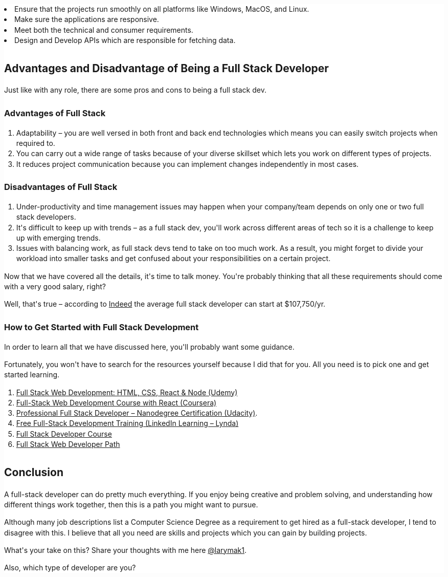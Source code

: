 <li>Ensure that the projects run smoothly on all platforms like Windows, MacOS, and Linux.</li>
<li>Make sure the applications are responsive.</li>
<li>Meet both the technical and consumer requirements.</li>
<li>Design and Develop APIs which are responsible for fetching data.</li>
</ol>
<h2 id="advantagesanddisadvantageofbeingafullstackdeveloper">Advantages and Disadvantage of Being a Full Stack Developer</h2>
<p>Just like with any role, there are some pros and cons to being a full stack dev.</p>
<h3 id="advantagesoffullstack">Advantages of Full Stack</h3>
<ol>
<li>Adaptability – you are well versed in both front and back end technologies which means you can easily switch projects when required to.</li>
<li>You can carry out a wide range of tasks because of your diverse skillset which lets you work on different types of projects.</li>
<li>It reduces project communication because you can implement changes independently in most cases.</li>
</ol>
<h3 id="disadvantagesoffullstack">Disadvantages of Full Stack</h3>
<ol>
<li>Under-productivity and time management issues may happen when your company/team depends on only one or two full stack developers.</li>
<li>It's difficult to keep up with trends – as a full stack dev, you'll work across different areas of tech so it is a challenge to keep up with emerging trends.</li>
<li>Issues with balancing work, as full stack devs tend to take on too much work. As a result, you might forget to divide your workload into smaller tasks and get confused about your responsibilities on a certain project.</li>
</ol>
<p>Now that we have covered all the details, it's time to talk money. You're probably thinking that all these requirements should come with a very good salary, right?</p>
<p>Well, that's true – according to <a href="https://www.indeed.com/career/full-stack-developer/salaries">Indeed</a> the average full stack developer can start at $107,750/yr.</p>
<h3 id="howtogetstartedwithfullstackdevelopment">How to Get Started with Full Stack Development</h3>
<p>In order to learn all that we have discussed here, you'll probably want some guidance.</p>
<p>Fortunately, you won't have to search for the resources yourself because I did that for you. All you need is to pick one and get started learning.</p>
<ol>
<li><a href="https://click.linksynergy.com/deeplink?id=vedj0cWlu2Y&amp;mid=39197&amp;u1=ddfullstack2&amp;murl=https%3A%2F%2Fwww.udemy.com%2Fultimate-web%2F">Full Stack Web Development: HTML, CSS, React &amp; Node (Udemy)</a></li>
<li><a href="https://click.linksynergy.com/deeplink?id=vedj0cWlu2Y&amp;mid=40328&amp;u1=ddfullstack1&amp;murl=https%3A%2F%2Fwww.coursera.org%2Fspecializations%2Ffull-stack-react">Full-Stack Web Development Course with React (Coursera)</a></li>
<li><a href="http://www.anrdoezrs.net/links/7964208/type/dlg/sid/ddfullstacknano/https://www.udacity.com/course/full-stack-web-developer-nanodegree--nd004">Professional Full Stack Developer – Nanodegree Certification (Udacity)</a>.</li>
<li><a href="https://linkedin-learning.pxf.io/c/1238999/449670/8005?subId1=ddfullstack8&amp;u=https%3A%2F%2Fwww.linkedin.com%2Flearning%2Flearning-full-stack-javascript-development-mongodb-node-and-react">Free Full-Stack Development Training (LinkedIn Learning – Lynda)</a></li>
<li><a href="https://github.com/lcdevelop/FullStackDeveloperCourse">Full Stack Developer Course</a></li>
<li><a href="https://github.com/shovanch/fullstack-web-developer-path">Full Stack Web Developer Path</a></li>
</ol>
<h2 id="conclusion">Conclusion</h2>
<p>A full-stack developer can do pretty much everything. If you enjoy being creative and problem solving, and understanding how different things work together, then this is a path you might want to pursue.</p>
<p>Although many job descriptions list a Computer Science Degree as a requirement to get hired as a full-stack developer, I tend to disagree with this. I believe that all you need are skills and projects which you can gain by building projects.</p>
<p>What's your take on this? Share your thoughts with me here <a href="https://twitter.com/larymak1">@larymak1</a>.</p>
<p>Also, which type of developer are you?</p>